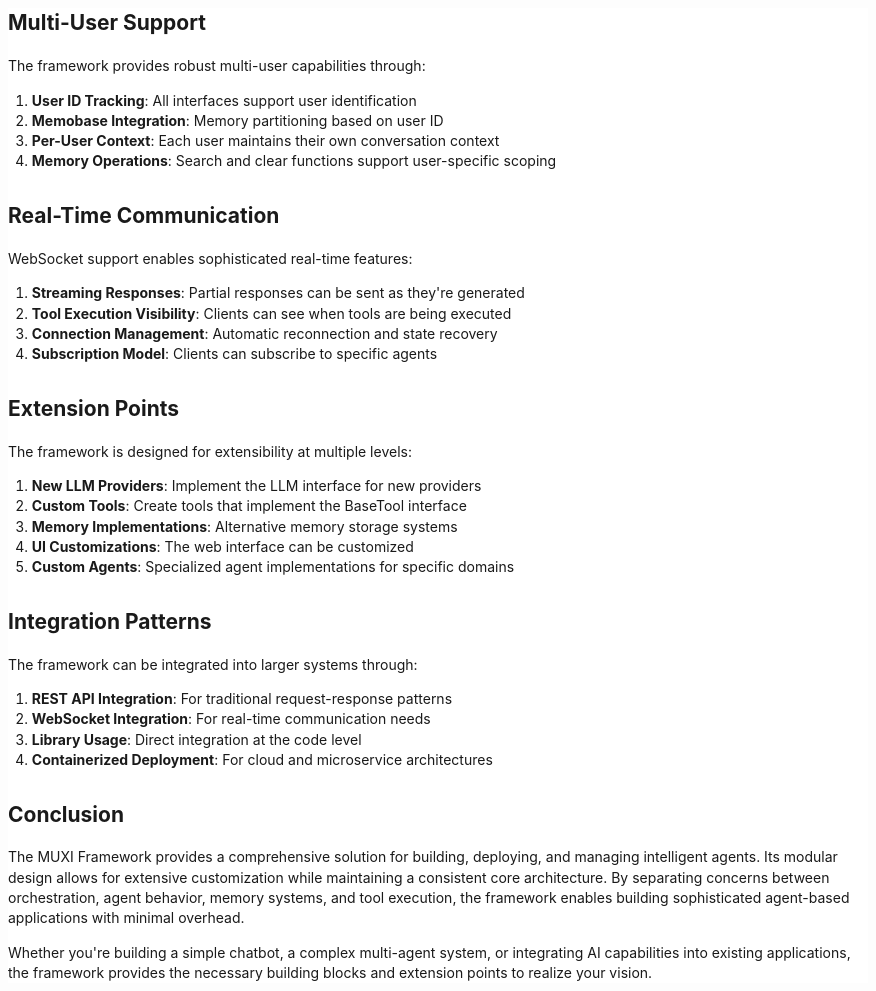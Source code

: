 
## Multi-User Support

The framework provides robust multi-user capabilities through:

1. **User ID Tracking**: All interfaces support user identification
2. **Memobase Integration**: Memory partitioning based on user ID
3. **Per-User Context**: Each user maintains their own conversation context
4. **Memory Operations**: Search and clear functions support user-specific scoping

## Real-Time Communication

WebSocket support enables sophisticated real-time features:

1. **Streaming Responses**: Partial responses can be sent as they're generated
2. **Tool Execution Visibility**: Clients can see when tools are being executed
3. **Connection Management**: Automatic reconnection and state recovery
4. **Subscription Model**: Clients can subscribe to specific agents

## Extension Points

The framework is designed for extensibility at multiple levels:

1. **New LLM Providers**: Implement the LLM interface for new providers
2. **Custom Tools**: Create tools that implement the BaseTool interface
3. **Memory Implementations**: Alternative memory storage systems
4. **UI Customizations**: The web interface can be customized
5. **Custom Agents**: Specialized agent implementations for specific domains

## Integration Patterns

The framework can be integrated into larger systems through:

1. **REST API Integration**: For traditional request-response patterns
2. **WebSocket Integration**: For real-time communication needs
3. **Library Usage**: Direct integration at the code level
4. **Containerized Deployment**: For cloud and microservice architectures

## Conclusion

The MUXI Framework provides a comprehensive solution for building, deploying, and managing intelligent agents. Its modular design allows for extensive customization while maintaining a consistent core architecture. By separating concerns between orchestration, agent behavior, memory systems, and tool execution, the framework enables building sophisticated agent-based applications with minimal overhead.

Whether you're building a simple chatbot, a complex multi-agent system, or integrating AI capabilities into existing applications, the framework provides the necessary building blocks and extension points to realize your vision.
